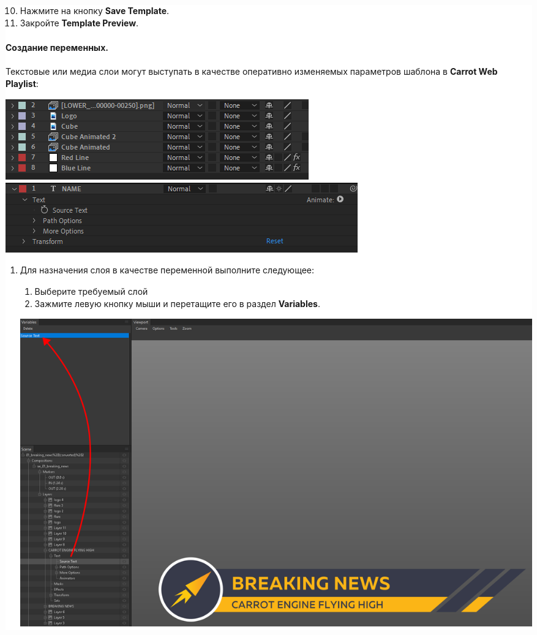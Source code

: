 10. Нажмите на кнопку **Save Template**.
11. Закройте **Template Preview**.

#### Создание переменных.

Текстовые или медиа слои могут выступать в качестве оперативно изменяемых параметров шаблона в **Carrot Web Playlist**:

![](..\images\image120.png)
![](..\images\image100.png)

1. Для назначения слоя в качестве переменной выполните следующее:

   1. Выберите требуемый слой
   2. Зажмите левую кнопку мыши и перетащите его в раздел **Variables**.

   ![](..\images\workflow_AE\stage_14.png)
